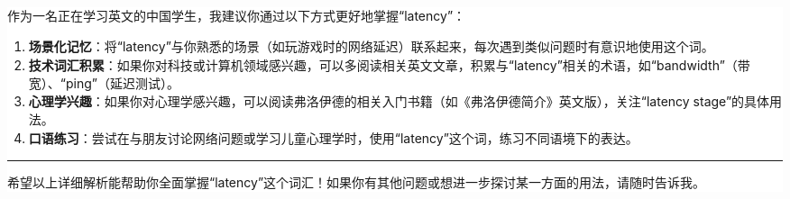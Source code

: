 作为一名正在学习英文的中国学生，我建议你通过以下方式更好地掌握“latency”：
1. **场景化记忆**：将“latency”与你熟悉的场景（如玩游戏时的网络延迟）联系起来，每次遇到类似问题时有意识地使用这个词。
2. **技术词汇积累**：如果你对科技或计算机领域感兴趣，可以多阅读相关英文文章，积累与“latency”相关的术语，如“bandwidth”（带宽）、“ping”（延迟测试）。
3. **心理学兴趣**：如果你对心理学感兴趣，可以阅读弗洛伊德的相关入门书籍（如《弗洛伊德简介》英文版），关注“latency stage”的具体用法。
4. **口语练习**：尝试在与朋友讨论网络问题或学习儿童心理学时，使用“latency”这个词，练习不同语境下的表达。

---

希望以上详细解析能帮助你全面掌握“latency”这个词汇！如果你有其他问题或想进一步探讨某一方面的用法，请随时告诉我。